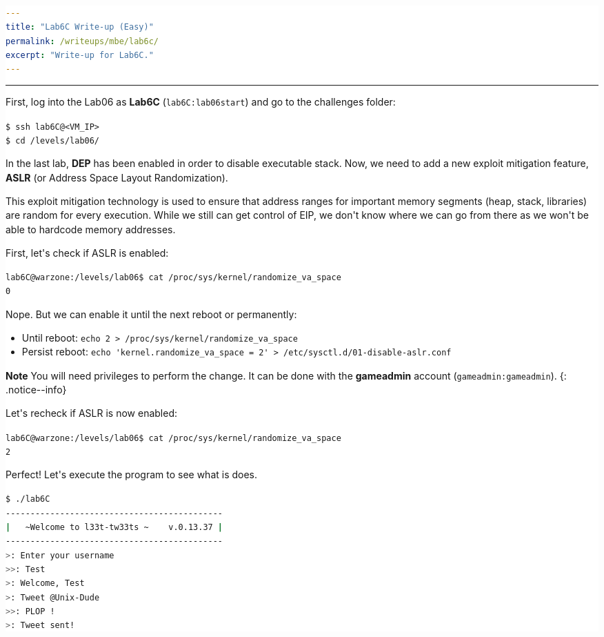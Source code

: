 ```yaml
---
title: "Lab6C Write-up (Easy)"
permalink: /writeups/mbe/lab6c/
excerpt: "Write-up for Lab6C."
---
```


---
First, log into the Lab06 as **Lab6C** (`lab6C:lab06start`) and go to the challenges folder:

```shell
$ ssh lab6C@<VM_IP>
$ cd /levels/lab06/
```

In the last lab, **DEP** has been enabled in order to disable executable stack. Now, we need to add a new exploit mitigation feature, **ASLR** (or Address Space Layout Randomization). 

This exploit mitigation technology is used to ensure that address ranges for important memory segments (heap, stack, libraries) are random for every execution. While we still can get control of EIP, we don't know where we can go from there as we won't be able to hardcode memory addresses.

First, let's check if ASLR is enabled:

```bash
lab6C@warzone:/levels/lab06$ cat /proc/sys/kernel/randomize_va_space
0
```

Nope. But we can enable it until the next reboot or permanently: 

- Until reboot: `echo 2 > /proc/sys/kernel/randomize_va_space`
- Persist reboot: `echo 'kernel.randomize_va_space = 2' > /etc/sysctl.d/01-disable-aslr.conf`

**Note** You will need privileges to perform the change. It can be done with the **gameadmin** account (`gameadmin:gameadmin`).
{: .notice--info}

Let's recheck if ASLR is now enabled:

```bash
lab6C@warzone:/levels/lab06$ cat /proc/sys/kernel/randomize_va_space
2
```

Perfect! Let's execute the program to see what is does.

```bash
$ ./lab6C
--------------------------------------------
|   ~Welcome to l33t-tw33ts ~    v.0.13.37 |
--------------------------------------------
>: Enter your username
>>: Test
>: Welcome, Test
>: Tweet @Unix-Dude
>>: PLOP !
>: Tweet sent!
```
